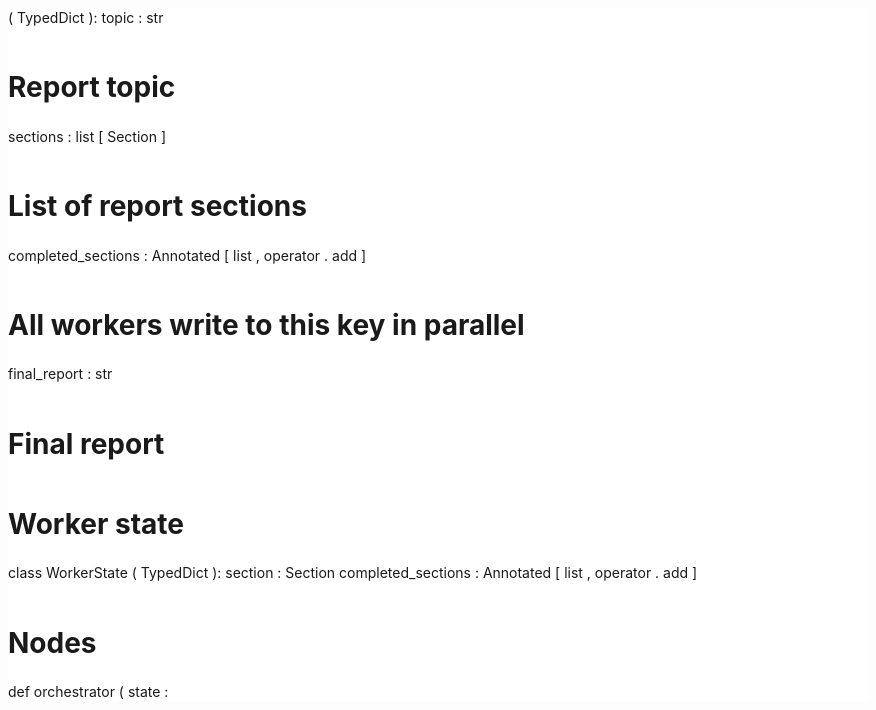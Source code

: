 (
TypedDict
):
topic
:
str
# Report topic
sections
:
list
[
Section
]
# List of report sections
completed_sections
:
Annotated
[
list
,
operator
.
add
]
# All workers write to this key in parallel
final_report
:
str
# Final report
# Worker state
class
WorkerState
(
TypedDict
):
section
:
Section
completed_sections
:
Annotated
[
list
,
operator
.
add
]
# Nodes
def
orchestrator
(
state
: